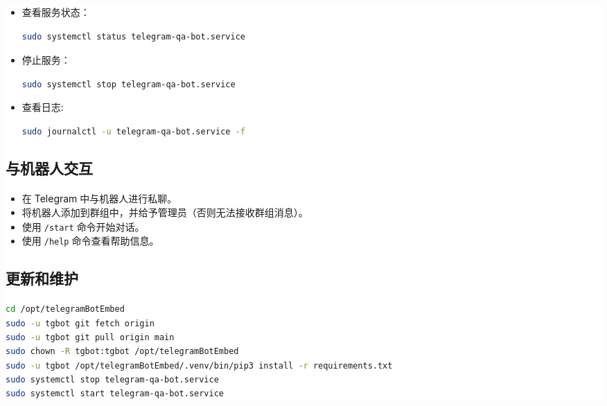 -   查看服务状态：
    ```bash
    sudo systemctl status telegram-qa-bot.service
    ```

-   停止服务：
    ```bash
    sudo systemctl stop telegram-qa-bot.service
    ```
-   查看日志:
    ```bash
    sudo journalctl -u telegram-qa-bot.service -f
    ```

## 与机器人交互

-   在 Telegram 中与机器人进行私聊。
-   将机器人添加到群组中，并给予管理员（否则无法接收群组消息）。
-   使用 `/start` 命令开始对话。
-   使用 `/help` 命令查看帮助信息。

## 更新和维护

```bash
cd /opt/telegramBotEmbed
sudo -u tgbot git fetch origin
sudo -u tgbot git pull origin main
sudo chown -R tgbot:tgbot /opt/telegramBotEmbed
sudo -u tgbot /opt/telegramBotEmbed/.venv/bin/pip3 install -r requirements.txt
sudo systemctl stop telegram-qa-bot.service
sudo systemctl start telegram-qa-bot.service
```
